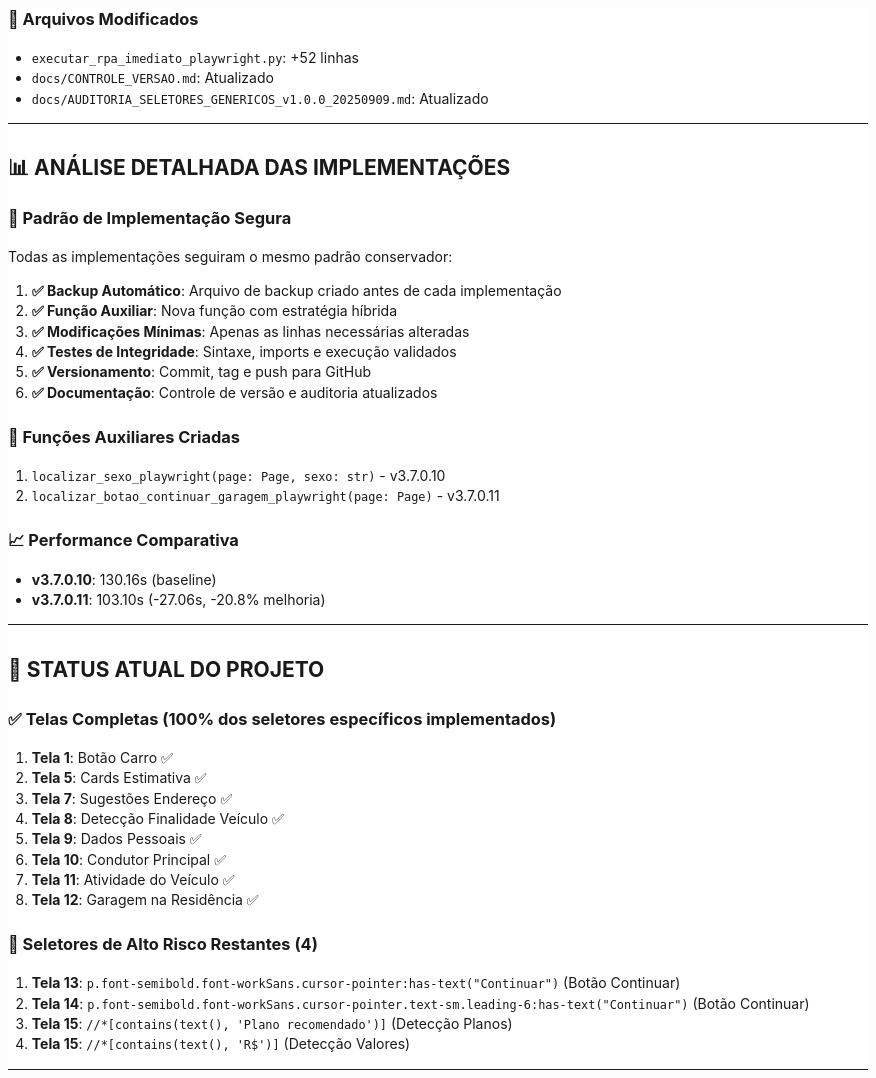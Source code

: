 ### **📁 Arquivos Modificados**
- `executar_rpa_imediato_playwright.py`: +52 linhas
- `docs/CONTROLE_VERSAO.md`: Atualizado
- `docs/AUDITORIA_SELETORES_GENERICOS_v1.0.0_20250909.md`: Atualizado

---

## 📊 **ANÁLISE DETALHADA DAS IMPLEMENTAÇÕES**

### **🎯 Padrão de Implementação Segura**
Todas as implementações seguiram o mesmo padrão conservador:

1. **✅ Backup Automático**: Arquivo de backup criado antes de cada implementação
2. **✅ Função Auxiliar**: Nova função com estratégia híbrida
3. **✅ Modificações Mínimas**: Apenas as linhas necessárias alteradas
4. **✅ Testes de Integridade**: Sintaxe, imports e execução validados
5. **✅ Versionamento**: Commit, tag e push para GitHub
6. **✅ Documentação**: Controle de versão e auditoria atualizados

### **🔧 Funções Auxiliares Criadas**
1. `localizar_sexo_playwright(page: Page, sexo: str)` - v3.7.0.10
2. `localizar_botao_continuar_garagem_playwright(page: Page)` - v3.7.0.11

### **📈 Performance Comparativa**
- **v3.7.0.10**: 130.16s (baseline)
- **v3.7.0.11**: 103.10s (-27.06s, -20.8% melhoria)

---

## 🎯 **STATUS ATUAL DO PROJETO**

### **✅ Telas Completas (100% dos seletores específicos implementados)**
1. **Tela 1**: Botão Carro ✅
2. **Tela 5**: Cards Estimativa ✅
3. **Tela 7**: Sugestões Endereço ✅
4. **Tela 8**: Detecção Finalidade Veículo ✅
5. **Tela 9**: Dados Pessoais ✅
6. **Tela 10**: Condutor Principal ✅
7. **Tela 11**: Atividade do Veículo ✅
8. **Tela 12**: Garagem na Residência ✅

### **🔴 Seletores de Alto Risco Restantes (4)**
1. **Tela 13**: `p.font-semibold.font-workSans.cursor-pointer:has-text("Continuar")` (Botão Continuar)
2. **Tela 14**: `p.font-semibold.font-workSans.cursor-pointer.text-sm.leading-6:has-text("Continuar")` (Botão Continuar)
3. **Tela 15**: `//*[contains(text(), 'Plano recomendado')]` (Detecção Planos)
4. **Tela 15**: `//*[contains(text(), 'R$')]` (Detecção Valores)

---